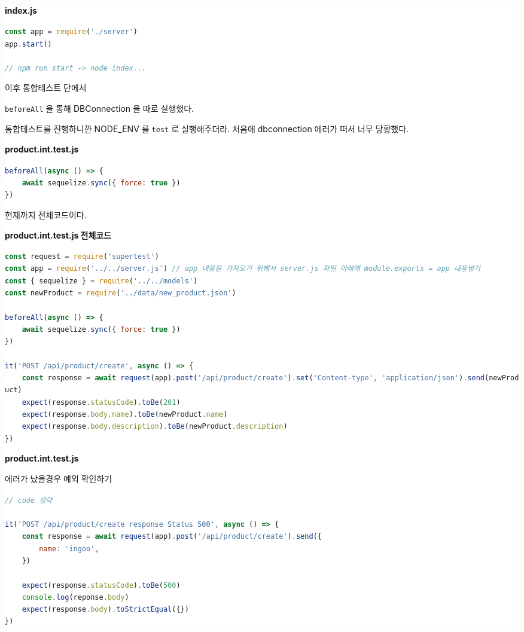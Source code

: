 **index.js**

```javascript
const app = require('./server')
app.start()

// npm run start -> node index...
```

이후 통합테스트 단에서

`beforeAll` 을 통해 DBConnection 을 따로 실행했다.

통합테스트를 진행하니깐 NODE_ENV 를 `test` 로 실행해주더라. 처음에 dbconnection 에러가 떠서 너무 당황했다.

**product.int.test.js**

```javascript
beforeAll(async () => {
    await sequelize.sync({ force: true })
})
```

현재까지 전체코드이다.

**product.int.test.js 전체코드**

```js
const request = require('supertest')
const app = require('../../server.js') // app 내용을 가져오기 위해서 server.js 파일 아래에 module.exports = app 내용넣기
const { sequelize } = require('../../models')
const newProduct = require('../data/new_product.json')

beforeAll(async () => {
    await sequelize.sync({ force: true })
})

it('POST /api/product/create', async () => {
    const response = await request(app).post('/api/product/create').set('Content-type', 'application/json').send(newProduct)
    expect(response.statusCode).toBe(201)
    expect(response.body.name).toBe(newProduct.name)
    expect(response.body.description).toBe(newProduct.description)
})
```

**product.int.test.js**

에러가 났을경우 예외 확인하기

```javascript
// code 생략

it('POST /api/product/create response Status 500', async () => {
    const response = await request(app).post('/api/product/create').send({
        name: 'ingoo',
    })

    expect(response.statusCode).toBe(500)
    console.log(reponse.body)
    expect(response.body).toStrictEqual({})
})
```
